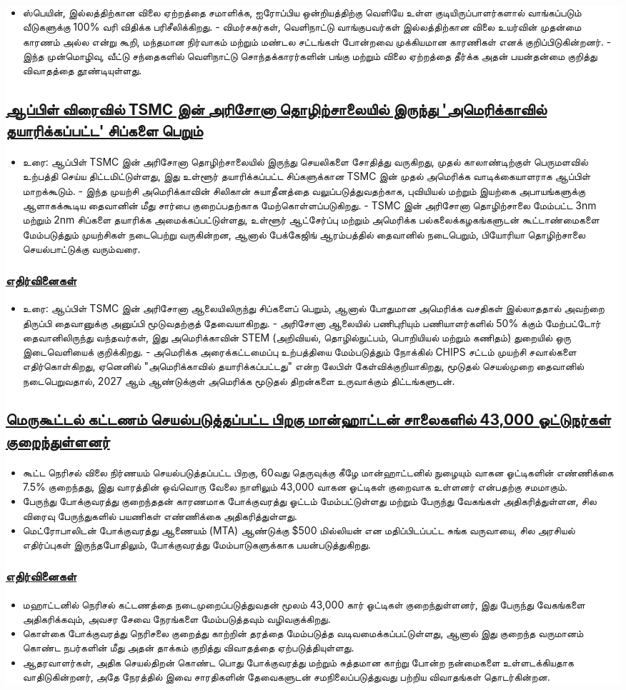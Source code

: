 - ஸ்பெயின், இல்லத்திற்கான விலை ஏற்றத்தை சமாளிக்க, ஐரோப்பிய ஒன்றியத்திற்கு வெளியே உள்ள குடியிருப்பாளர்களால் வாங்கப்படும் வீடுகளுக்கு 100% வரி விதிக்க பரிசீலிக்கிறது. - விமர்சகர்கள், வெளிநாட்டு வாங்குபவர்கள் இல்லத்திற்கான விலை உயர்வின் முதன்மை காரணம் அல்ல என்று கூறி, மந்தமான நிர்வாகம் மற்றும் மண்டல சட்டங்கள் போன்றவை முக்கியமான காரணிகள் எனக் குறிப்பிடுகின்றனர். - இந்த முன்மொழிவு, வீட்டு சந்தைகளில் வெளிநாட்டு சொந்தக்காரர்களின் பங்கு மற்றும் விலை ஏற்றத்தை தீர்க்க அதன் பயன்தன்மை குறித்து விவாதத்தை தூண்டியுள்ளது.

## [ஆப்பிள் விரைவில் TSMC இன் அரிசோனா தொழிற்சாலையில் இருந்து 'அமெரிக்காவில் தயாரிக்கப்பட்ட' சிப்களை பெறும்](https://www.tomshardware.com/tech-industry/apple-will-soon-receive-made-in-america-chips-from-tsmcs-arizona-fab-company-in-final-stages-of-quality-verification)

- உரை: ஆப்பிள் TSMC இன் அரிசோனா தொழிற்சாலையில் இருந்து செயலிகளை சோதித்து வருகிறது, முதல் காலாண்டிற்குள் பெருமளவில் உற்பத்தி செய்ய திட்டமிட்டுள்ளது, இது உள்ளூர் தயாரிக்கப்பட்ட சிப்களுக்கான TSMC இன் முதல் அமெரிக்க வாடிக்கையாளராக ஆப்பிள் மாறக்கூடும். - இந்த முயற்சி அமெரிக்காவின் சிலிகான் சுயாதீனத்தை வலுப்படுத்துவதற்காக, புவியியல் மற்றும் இயற்கை அபாயங்களுக்கு ஆளாகக்கூடிய தைவானின் மீது சார்பை குறைப்பதற்காக மேற்கொள்ளப்படுகிறது. - TSMC இன் அரிசோனா தொழிற்சாலை மேம்பட்ட 3nm மற்றும் 2nm சிப்களை தயாரிக்க அமைக்கப்பட்டுள்ளது, உள்ளூர் ஆட்சேர்ப்பு மற்றும் அமெரிக்க பல்கலைக்கழகங்களுடன் கூட்டாண்மைகளை மேம்படுத்தும் முயற்சிகள் நடைபெற்று வருகின்றன, ஆனால் பேக்கேஜிங் ஆரம்பத்தில் தைவானில் நடைபெறும், பியோரியா தொழிற்சாலை செயல்பாட்டுக்கு வரும்வரை.

### [எதிர்வினைகள்](https://news.ycombinator.com/item?id=42699977)

- உரை: ஆப்பிள் TSMC இன் அரிசோனா ஆலையிலிருந்து சிப்களைப் பெறும், ஆனால் போதுமான அமெரிக்க வசதிகள் இல்லாததால் அவற்றை திருப்பி தைவானுக்கு அனுப்பி மூடுவதற்குத் தேவையாகிறது. - அரிசோனா ஆலையில் பணிபுரியும் பணியாளர்களில் 50% க்கும் மேற்பட்டோர் தைவானிலிருந்து வந்தவர்கள், இது அமெரிக்காவின் STEM (அறிவியல், தொழில்நுட்பம், பொறியியல் மற்றும் கணிதம்) துறையில் ஒரு இடைவெளியைக் குறிக்கிறது. - அமெரிக்க அரைக்கட்டமைப்பு உற்பத்தியை மேம்படுத்தும் நோக்கில் CHIPS சட்டம் முயற்சி சவால்களை எதிர்கொள்கிறது, ஏனெனில் "அமெரிக்காவில் தயாரிக்கப்பட்டது" என்ற லேபிள் கேள்விக்குறியாகிறது, மூடுதல் செயல்முறை தைவானில் நடைபெறுவதால், 2027 ஆம் ஆண்டுக்குள் அமெரிக்க மூடுதல் திறன்களை உருவாக்கும் திட்டங்களுடன்.

## [மெருகூட்டல் கட்டணம் செயல்படுத்தப்பட்ட பிறகு மான்ஹாட்டன் சாலைகளில் 43,000 ஓட்டுநர்கள் குறைந்துள்ளனர்](https://gothamist.com/news/43k-fewer-drivers-on-manhattan-roads-after-congestion-pricing-turned-on-mta-says)

- கூட்ட நெரிசல் விலை நிர்ணயம் செயல்படுத்தப்பட்ட பிறகு, 60வது தெருவுக்கு கீழே மான்ஹாட்டனில் நுழையும் வாகன ஓட்டிகளின் எண்ணிக்கை 7.5% குறைந்தது, இது வாரத்தின் ஒவ்வொரு வேலை நாளிலும் 43,000 வாகன ஓட்டிகள் குறைவாக உள்ளனர் என்பதற்கு சமமாகும்.
- பேருந்து போக்குவரத்து குறைந்ததன் காரணமாக போக்குவரத்து ஓட்டம் மேம்பட்டுள்ளது மற்றும் பேருந்து வேகங்கள் அதிகரித்துள்ளன, சில விரைவு பேருந்துகளில் பயணிகள் எண்ணிக்கை அதிகரித்துள்ளது.
- மெட்ரோபாலிடன் போக்குவரத்து ஆணையம் (MTA) ஆண்டுக்கு $500 மில்லியன் என மதிப்பிடப்பட்ட சுங்க வருவாயை, சில அரசியல் எதிர்ப்புகள் இருந்தபோதிலும், போக்குவரத்து மேம்பாடுகளுக்காக பயன்படுத்துகிறது.

### [எதிர்வினைகள்](https://news.ycombinator.com/item?id=42692730)

- மஹாட்டனில் நெரிசல் கட்டணத்தை நடைமுறைப்படுத்துவதன் மூலம் 43,000 கார் ஓட்டிகள் குறைந்துள்ளனர், இது பேருந்து வேகங்களை அதிகரிக்கவும், அவசர சேவை நேரங்களை மேம்படுத்தவும் வழிவகுக்கிறது.
- கொள்கை போக்குவரத்து நெரிசலை குறைத்து காற்றின் தரத்தை மேம்படுத்த வடிவமைக்கப்பட்டுள்ளது, ஆனால் இது குறைந்த வருமானம் கொண்ட நபர்களின் மீது அதன் தாக்கம் குறித்து விவாதத்தை ஏற்படுத்தியுள்ளது.
- ஆதரவாளர்கள், அதிக செயல்திறன் கொண்ட பொது போக்குவரத்து மற்றும் சுத்தமான காற்று போன்ற நன்மைகளை உள்ளடக்கியதாக வாதிடுகின்றனர், அதே நேரத்தில் இவை சாரதிகளின் தேவைகளுடன் சமநிலைப்படுத்துவது பற்றிய விவாதங்கள் தொடர்கின்றன.
